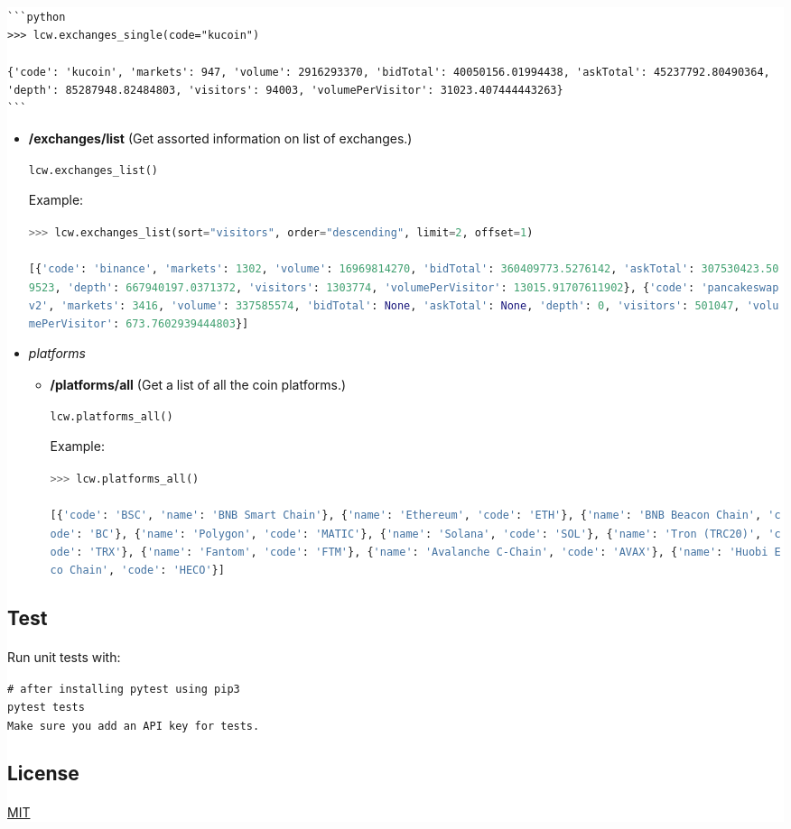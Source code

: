     ```python
    >>> lcw.exchanges_single(code="kucoin")

    {'code': 'kucoin', 'markets': 947, 'volume': 2916293370, 'bidTotal': 40050156.01994438, 'askTotal': 45237792.80490364, 'depth': 85287948.82484803, 'visitors': 94003, 'volumePerVisitor': 31023.407444443263}
    ```

  - **/exchanges/list** (Get assorted information on list of exchanges.)

    ```python
    lcw.exchanges_list()
    ```

    Example:

    ```python
    >>> lcw.exchanges_list(sort="visitors", order="descending", limit=2, offset=1)

    [{'code': 'binance', 'markets': 1302, 'volume': 16969814270, 'bidTotal': 360409773.5276142, 'askTotal': 307530423.509523, 'depth': 667940197.0371372, 'visitors': 1303774, 'volumePerVisitor': 13015.91707611902}, {'code': 'pancakeswapv2', 'markets': 3416, 'volume': 337585574, 'bidTotal': None, 'askTotal': None, 'depth': 0, 'visitors': 501047, 'volumePerVisitor': 673.7602939444803}]
    ```

- _platforms_

  - **/platforms/all** (Get a list of all the coin platforms.)

    ```python
    lcw.platforms_all()
    ```

    Example:

    ```python
    >>> lcw.platforms_all()

    [{'code': 'BSC', 'name': 'BNB Smart Chain'}, {'name': 'Ethereum', 'code': 'ETH'}, {'name': 'BNB Beacon Chain', 'code': 'BC'}, {'name': 'Polygon', 'code': 'MATIC'}, {'name': 'Solana', 'code': 'SOL'}, {'name': 'Tron (TRC20)', 'code': 'TRX'}, {'name': 'Fantom', 'code': 'FTM'}, {'name': 'Avalanche C-Chain', 'code': 'AVAX'}, {'name': 'Huobi Eco Chain', 'code': 'HECO'}]
    ```

## Test

Run unit tests with:

```
# after installing pytest using pip3
pytest tests
Make sure you add an API key for tests.
```

## License

[MIT](https://choosealicense.com/licenses/mit/)

